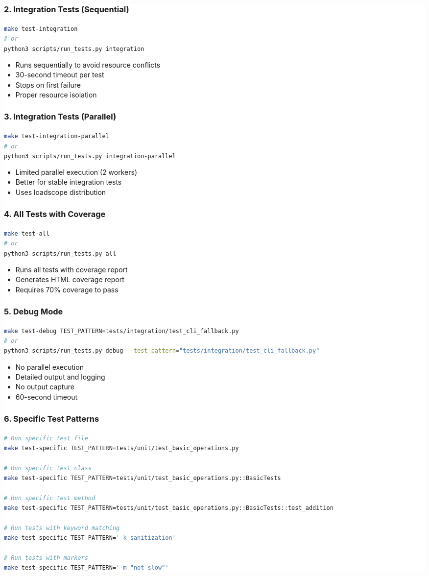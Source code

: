 ### 2. Integration Tests (Sequential)
```bash
make test-integration
# or
python3 scripts/run_tests.py integration
```
- Runs sequentially to avoid resource conflicts
- 30-second timeout per test
- Stops on first failure
- Proper resource isolation

### 3. Integration Tests (Parallel)
```bash
make test-integration-parallel
# or
python3 scripts/run_tests.py integration-parallel
```
- Limited parallel execution (2 workers)
- Better for stable integration tests
- Uses loadscope distribution

### 4. All Tests with Coverage
```bash
make test-all
# or
python3 scripts/run_tests.py all
```
- Runs all tests with coverage report
- Generates HTML coverage report
- Requires 70% coverage to pass

### 5. Debug Mode
```bash
make test-debug TEST_PATTERN=tests/integration/test_cli_fallback.py
# or
python3 scripts/run_tests.py debug --test-pattern="tests/integration/test_cli_fallback.py"
```
- No parallel execution
- Detailed output and logging
- No output capture
- 60-second timeout

### 6. Specific Test Patterns
```bash
# Run specific test file
make test-specific TEST_PATTERN=tests/unit/test_basic_operations.py

# Run specific test class
make test-specific TEST_PATTERN=tests/unit/test_basic_operations.py::BasicTests

# Run specific test method
make test-specific TEST_PATTERN=tests/unit/test_basic_operations.py::BasicTests::test_addition

# Run tests with keyword matching
make test-specific TEST_PATTERN='-k sanitization'

# Run tests with markers
make test-specific TEST_PATTERN='-m "not slow"'
```

